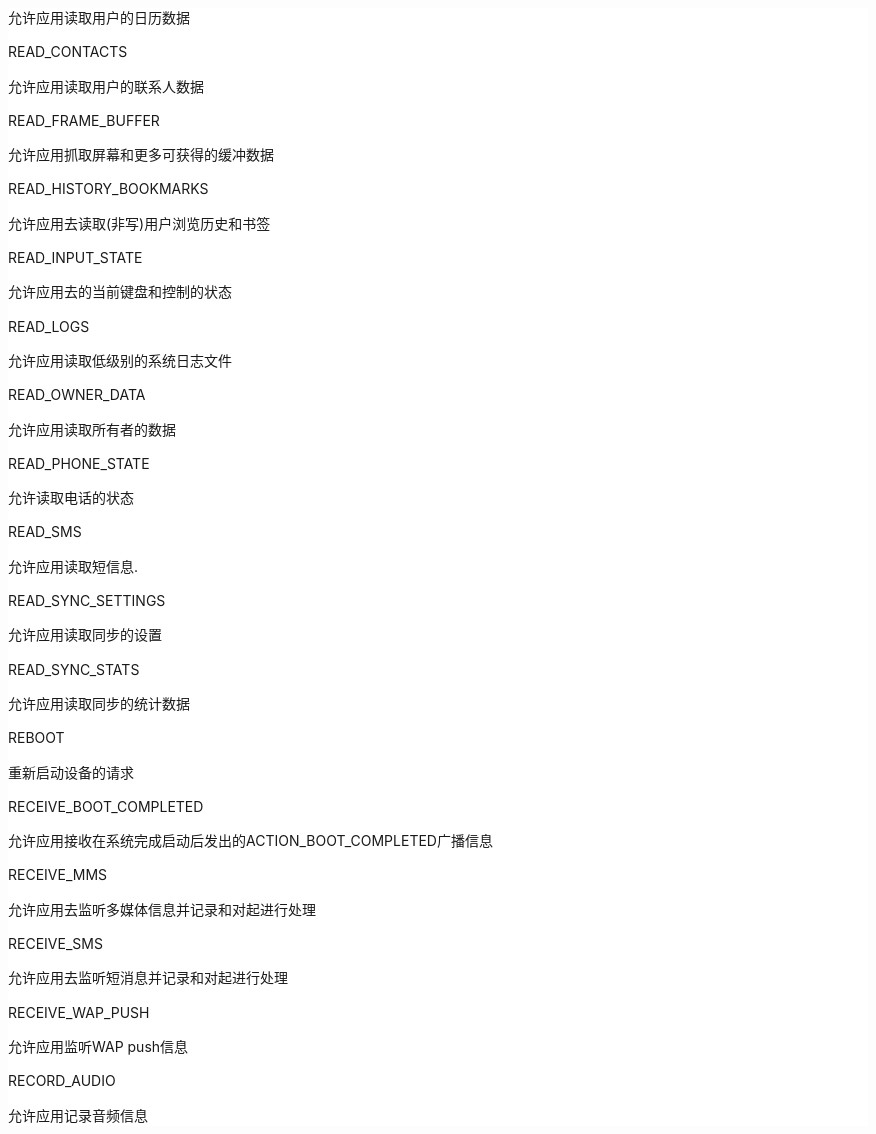 允许应用读取用户的日历数据

READ_CONTACTS

允许应用读取用户的联系人数据

READ_FRAME_BUFFER

允许应用抓取屏幕和更多可获得的缓冲数据

READ_HISTORY_BOOKMARKS

允许应用去读取(非写)用户浏览历史和书签

READ_INPUT_STATE

允许应用去的当前键盘和控制的状态

READ_LOGS

允许应用读取低级别的系统日志文件

READ_OWNER_DATA

允许应用读取所有者的数据

READ_PHONE_STATE

允许读取电话的状态

READ_SMS

允许应用读取短信息.

READ_SYNC_SETTINGS

允许应用读取同步的设置

READ_SYNC_STATS

允许应用读取同步的统计数据

REBOOT

重新启动设备的请求

RECEIVE_BOOT_COMPLETED

允许应用接收在系统完成启动后发出的ACTION_BOOT_COMPLETED广播信息

RECEIVE_MMS

允许应用去监听多媒体信息并记录和对起进行处理

RECEIVE_SMS

允许应用去监听短消息并记录和对起进行处理

RECEIVE_WAP_PUSH

允许应用监听WAP push信息

RECORD_AUDIO

允许应用记录音频信息
